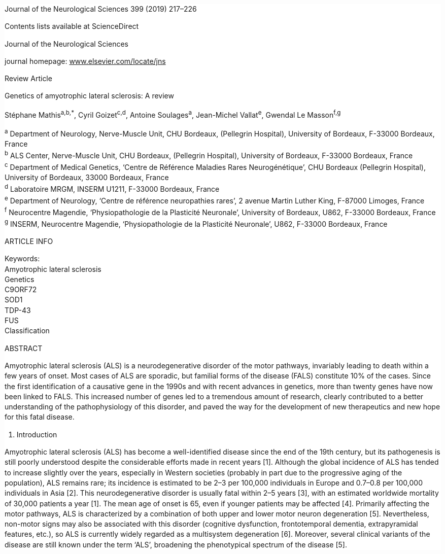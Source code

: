 
Journal of the Neurological Sciences 399 (2019) 217–226

Contents lists available at ScienceDirect

Journal of the Neurological Sciences

journal homepage: www.elsevier.com/locate/jns

Review Article

Genetics of amyotrophic lateral sclerosis: A review

Stéphane Mathis<sup>a,b,*</sup>, Cyril Goizet<sup>c,d</sup>, Antoine Soulages<sup>a</sup>, Jean-Michel Vallat<sup>e</sup>, Gwendal Le Masson<sup>f,g</sup>

<sup>a</sup> Department of Neurology, Nerve-Muscle Unit, CHU Bordeaux, (Pellegrin Hospital), University of Bordeaux, F-33000 Bordeaux, France  
<sup>b</sup> ALS Center, Nerve-Muscle Unit, CHU Bordeaux, (Pellegrin Hospital), University of Bordeaux, F-33000 Bordeaux, France  
<sup>c</sup> Department of Medical Genetics, ‘Centre de Référence Maladies Rares Neurogénétique’, CHU Bordeaux (Pellegrin Hospital), University of Bordeaux, 33000 Bordeaux, France  
<sup>d</sup> Laboratoire MRGM, INSERM U1211, F-33000 Bordeaux, France  
<sup>e</sup> Department of Neurology, ‘Centre de référence neuropathies rares’, 2 avenue Martin Luther King, F-87000 Limoges, France  
<sup>f</sup> Neurocentre Magendie, ‘Physiopathologie de la Plasticité Neuronale’, University of Bordeaux, U862, F-33000 Bordeaux, France  
<sup>g</sup> INSERM, Neurocentre Magendie, ‘Physiopathologie de la Plasticité Neuronale’, U862, F-33000 Bordeaux, France  

ARTICLE INFO

Keywords:  
Amyotrophic lateral sclerosis  
Genetics  
C9ORF72  
SOD1  
TDP-43  
FUS  
Classification  

ABSTRACT

Amyotrophic lateral sclerosis (ALS) is a neurodegenerative disorder of the motor pathways, invariably leading to death within a few years of onset. Most cases of ALS are sporadic, but familial forms of the disease (FALS) constitute 10% of the cases. Since the first identification of a causative gene in the 1990s and with recent advances in genetics, more than twenty genes have now been linked to FALS. This increased number of genes led to a tremendous amount of research, clearly contributed to a better understanding of the pathophysiology of this disorder, and paved the way for the development of new therapeutics and new hope for this fatal disease.

1. Introduction

Amyotrophic lateral sclerosis (ALS) has become a well-identified disease since the end of the 19th century, but its pathogenesis is still poorly understood despite the considerable efforts made in recent years [1]. Although the global incidence of ALS has tended to increase slightly over the years, especially in Western societies (probably in part due to the progressive aging of the population), ALS remains rare; its incidence is estimated to be 2–3 per 100,000 individuals in Europe and 0.7–0.8 per 100,000 individuals in Asia [2]. This neurodegenerative disorder is usually fatal within 2–5 years [3], with an estimated worldwide mortality of 30,000 patients a year [1]. The mean age of onset is 65, even if younger patients may be affected [4]. Primarily affecting the motor pathways, ALS is characterized by a combination of both upper and lower motor neuron degeneration [5]. Nevertheless, non-motor signs may also be associated with this disorder (cognitive dysfunction, frontotemporal dementia, extrapyramidal features, etc.), so ALS is currently widely regarded as a multisystem degeneration [6]. Moreover, several clinical variants of the disease are still known under the term ‘ALS’, broadening the phenotypical spectrum of the disease [5].
